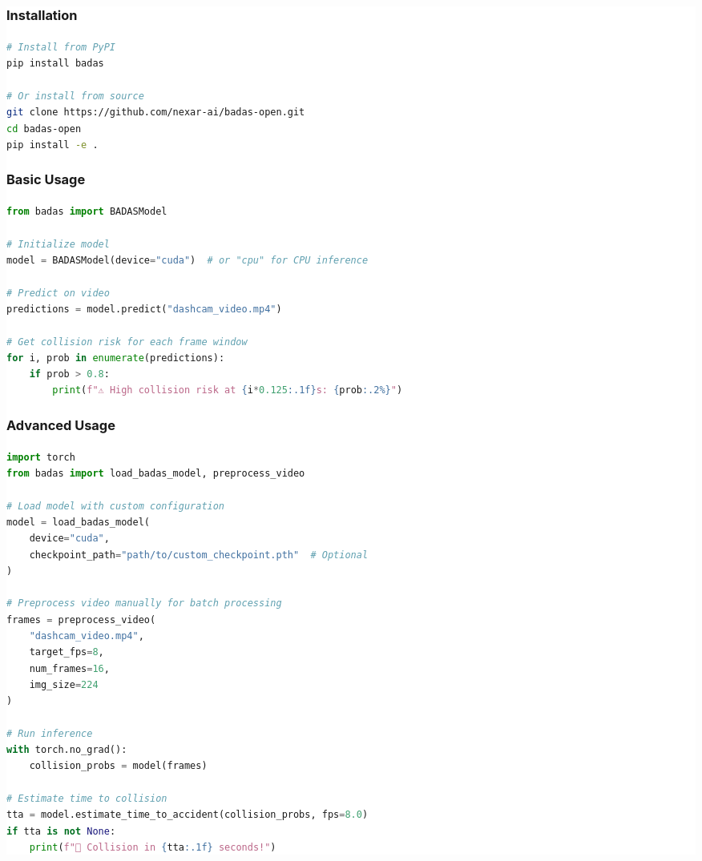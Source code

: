 ### Installation

```bash
# Install from PyPI
pip install badas

# Or install from source
git clone https://github.com/nexar-ai/badas-open.git
cd badas-open
pip install -e .
```

### Basic Usage

```python
from badas import BADASModel

# Initialize model
model = BADASModel(device="cuda")  # or "cpu" for CPU inference

# Predict on video
predictions = model.predict("dashcam_video.mp4")

# Get collision risk for each frame window
for i, prob in enumerate(predictions):
    if prob > 0.8:
        print(f"⚠️ High collision risk at {i*0.125:.1f}s: {prob:.2%}")
```

### Advanced Usage

```python
import torch
from badas import load_badas_model, preprocess_video

# Load model with custom configuration
model = load_badas_model(
    device="cuda",
    checkpoint_path="path/to/custom_checkpoint.pth"  # Optional
)

# Preprocess video manually for batch processing
frames = preprocess_video(
    "dashcam_video.mp4",
    target_fps=8,
    num_frames=16,
    img_size=224
)

# Run inference
with torch.no_grad():
    collision_probs = model(frames)
    
# Estimate time to collision
tta = model.estimate_time_to_accident(collision_probs, fps=8.0)
if tta is not None:
    print(f"🚨 Collision in {tta:.1f} seconds!")
```
